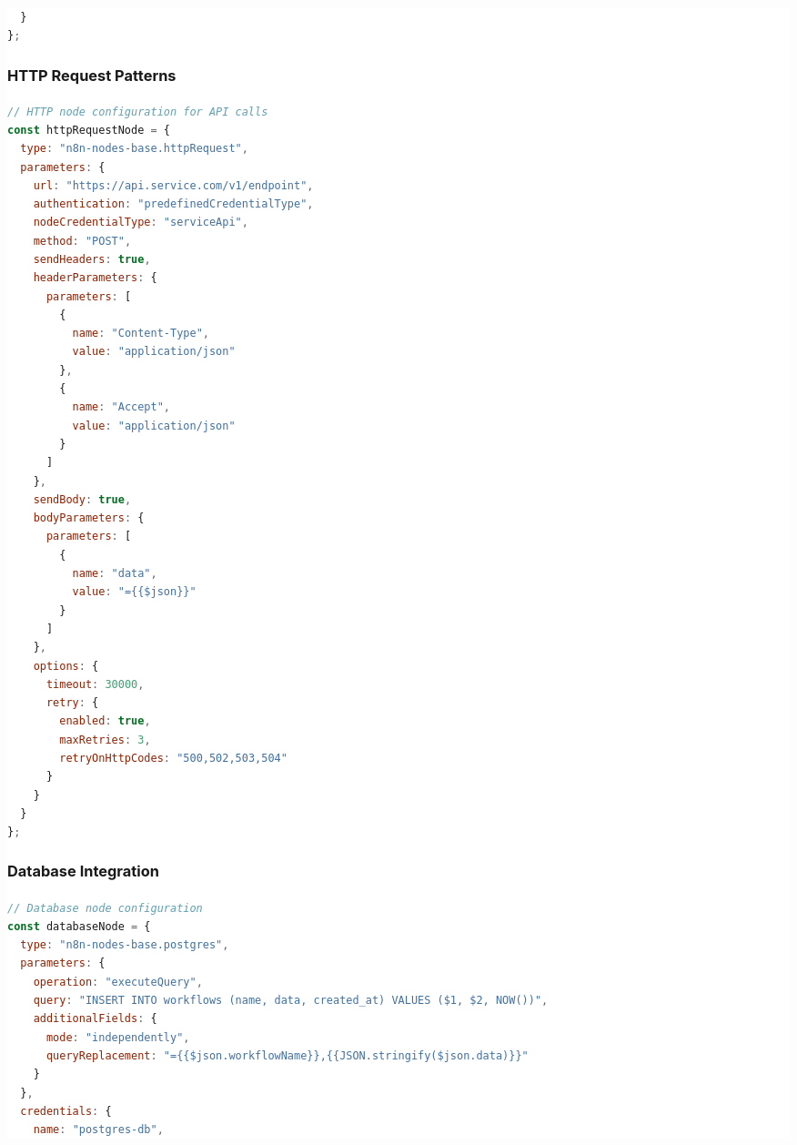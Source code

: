 ```javascript
  }
};
```

### HTTP Request Patterns
```javascript
// HTTP node configuration for API calls
const httpRequestNode = {
  type: "n8n-nodes-base.httpRequest",
  parameters: {
    url: "https://api.service.com/v1/endpoint",
    authentication: "predefinedCredentialType",
    nodeCredentialType: "serviceApi",
    method: "POST",
    sendHeaders: true,
    headerParameters: {
      parameters: [
        {
          name: "Content-Type",
          value: "application/json"
        },
        {
          name: "Accept",
          value: "application/json"
        }
      ]
    },
    sendBody: true,
    bodyParameters: {
      parameters: [
        {
          name: "data",
          value: "={{$json}}"
        }
      ]
    },
    options: {
      timeout: 30000,
      retry: {
        enabled: true,
        maxRetries: 3,
        retryOnHttpCodes: "500,502,503,504"
      }
    }
  }
};
```

### Database Integration
```javascript
// Database node configuration
const databaseNode = {
  type: "n8n-nodes-base.postgres",
  parameters: {
    operation: "executeQuery",
    query: "INSERT INTO workflows (name, data, created_at) VALUES ($1, $2, NOW())",
    additionalFields: {
      mode: "independently",
      queryReplacement: "={{$json.workflowName}},{{JSON.stringify($json.data)}}"
    }
  },
  credentials: {
    name: "postgres-db",
```